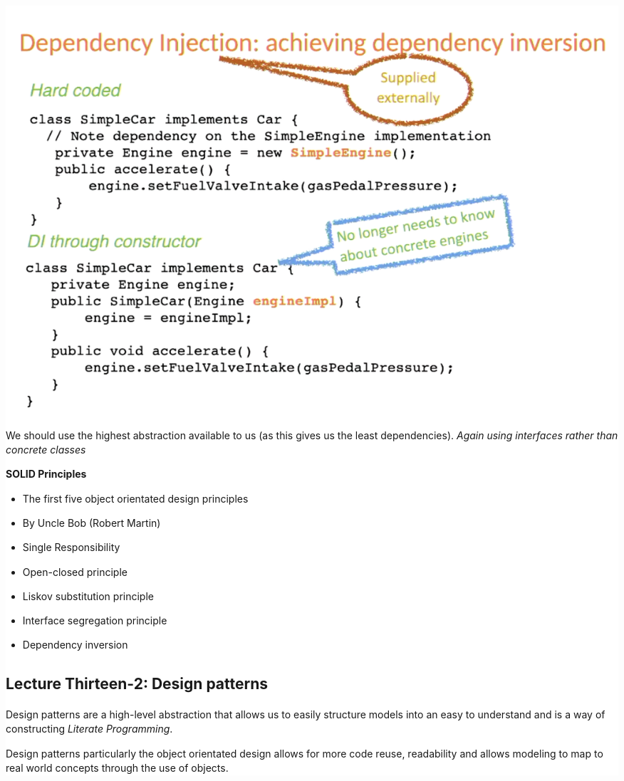 ![Dependency injection on an example of substatution](./Diagrams/example-of-dependancy-injection.png)

We should use the highest abstraction available to us (as this gives us the least dependencies). _Again using interfaces rather than concrete classes_

**SOLID Principles**

- The first five object orientated design principles
- By Uncle Bob (Robert Martin)

- Single Responsibility
- Open-closed principle
- Liskov substitution principle
- Interface segregation principle
- Dependency inversion

## Lecture Thirteen-2: Design patterns

Design patterns are a high-level abstraction that allows us to easily structure models into an easy to understand
and is a way of constructing _Literate Programming_.

Design patterns particularly the object orientated design allows for more code reuse, readability and allows
modeling to map to real world concepts through the use of objects.
